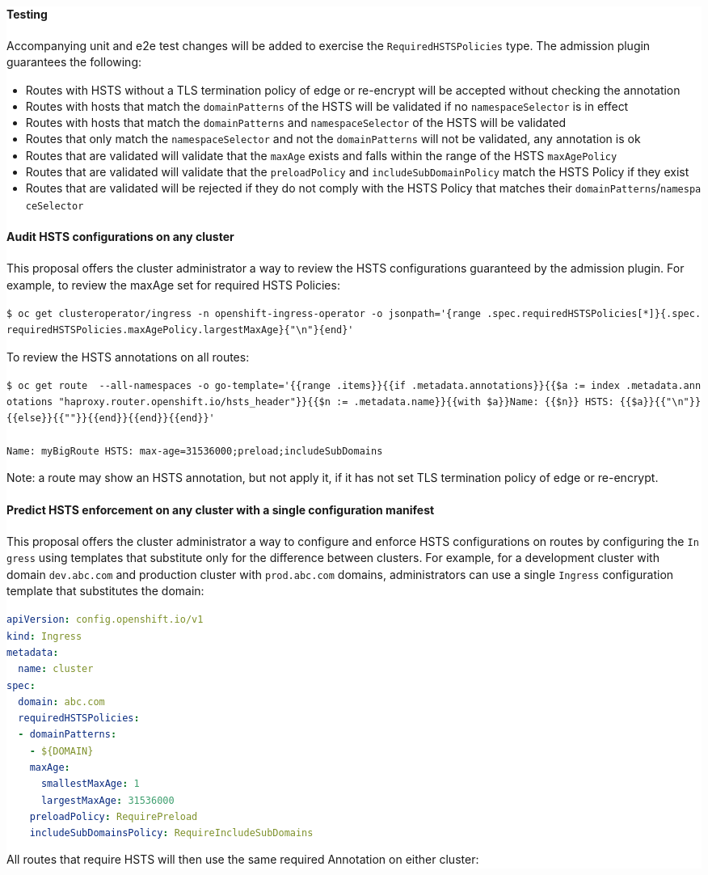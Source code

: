 #### Testing
Accompanying unit and e2e test changes will be added to exercise the `RequiredHSTSPolicies` type.
The admission plugin guarantees the following:
* Routes with HSTS without a TLS termination policy of edge or re-encrypt will be accepted without checking the annotation
* Routes with hosts that match the `domainPatterns` of the HSTS will be validated if no `namespaceSelector` is in effect
* Routes with hosts that match the `domainPatterns` and `namespaceSelector` of the HSTS will be validated
* Routes that only match the `namespaceSelector` and not the `domainPatterns` will not be validated, any annotation is ok
* Routes that are validated will validate that the `maxAge` exists and falls within the range of the HSTS `maxAgePolicy`
* Routes that are validated will validate that the `preloadPolicy` and `includeSubDomainPolicy` match the HSTS Policy if they exist
* Routes that are validated will be rejected if they do not comply with the HSTS Policy that matches their `domainPatterns`/`namespaceSelector`

#### Audit HSTS configurations on any cluster
This proposal offers the cluster administrator a way to review the HSTS configurations guaranteed by the admission plugin.
For example, to review the maxAge set for required HSTS Policies:
```shell
$ oc get clusteroperator/ingress -n openshift-ingress-operator -o jsonpath='{range .spec.requiredHSTSPolicies[*]}{.spec.requiredHSTSPolicies.maxAgePolicy.largestMaxAge}{"\n"}{end}'
```
To review the HSTS annotations on all routes:
````shell
$ oc get route  --all-namespaces -o go-template='{{range .items}}{{if .metadata.annotations}}{{$a := index .metadata.annotations "haproxy.router.openshift.io/hsts_header"}}{{$n := .metadata.name}}{{with $a}}Name: {{$n}} HSTS: {{$a}}{{"\n"}}{{else}}{{""}}{{end}}{{end}}{{end}}'

Name: myBigRoute HSTS: max-age=31536000;preload;includeSubDomains
````
Note: a route may show an HSTS annotation, but not apply it, if it has not set TLS termination policy of edge or re-encrypt.

#### Predict HSTS enforcement on any cluster with a single configuration manifest
This proposal offers the cluster administrator a way to configure and enforce HSTS configurations on routes by configuring
the `Ingress` using templates that substitute only for the difference between clusters.  For example, for
a development cluster with domain `dev.abc.com` and production cluster with `prod.abc.com` domains, administrators can use a single
`Ingress` configuration template that substitutes the domain:

```yaml
apiVersion: config.openshift.io/v1
kind: Ingress
metadata:
  name: cluster
spec:
  domain: abc.com
  requiredHSTSPolicies:
  - domainPatterns:
    - ${DOMAIN}
    maxAge:
      smallestMaxAge: 1
      largestMaxAge: 31536000
    preloadPolicy: RequirePreload
    includeSubDomainsPolicy: RequireIncludeSubDomains
```
All routes that require HSTS will then use the same required Annotation on either cluster:
````yaml
````